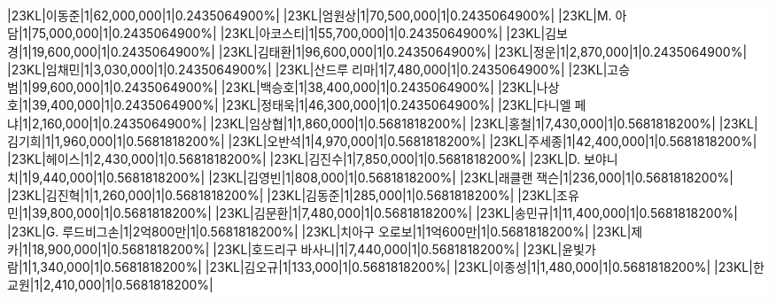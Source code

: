 |23KL|이동준|1|62,000,000|1|0.2435064900%|
|23KL|엄원상|1|70,500,000|1|0.2435064900%|
|23KL|M. 아담|1|75,000,000|1|0.2435064900%|
|23KL|아코스티|1|55,700,000|1|0.2435064900%|
|23KL|김보경|1|19,600,000|1|0.2435064900%|
|23KL|김태환|1|96,600,000|1|0.2435064900%|
|23KL|정운|1|2,870,000|1|0.2435064900%|
|23KL|임채민|1|3,030,000|1|0.2435064900%|
|23KL|산드루 리마|1|7,480,000|1|0.2435064900%|
|23KL|고승범|1|99,600,000|1|0.2435064900%|
|23KL|백승호|1|38,400,000|1|0.2435064900%|
|23KL|나상호|1|39,400,000|1|0.2435064900%|
|23KL|정태욱|1|46,300,000|1|0.2435064900%|
|23KL|다니엘 페냐|1|2,160,000|1|0.2435064900%|
|23KL|임상협|1|1,860,000|1|0.5681818200%|
|23KL|홍철|1|7,430,000|1|0.5681818200%|
|23KL|김기희|1|1,960,000|1|0.5681818200%|
|23KL|오반석|1|4,970,000|1|0.5681818200%|
|23KL|주세종|1|42,400,000|1|0.5681818200%|
|23KL|헤이스|1|2,430,000|1|0.5681818200%|
|23KL|김진수|1|7,850,000|1|0.5681818200%|
|23KL|D. 보야니치|1|9,440,000|1|0.5681818200%|
|23KL|김영빈|1|808,000|1|0.5681818200%|
|23KL|래클랜 잭슨|1|236,000|1|0.5681818200%|
|23KL|김진혁|1|1,260,000|1|0.5681818200%|
|23KL|김동준|1|285,000|1|0.5681818200%|
|23KL|조유민|1|39,800,000|1|0.5681818200%|
|23KL|김문환|1|7,480,000|1|0.5681818200%|
|23KL|송민규|1|11,400,000|1|0.5681818200%|
|23KL|G. 루드비그손|1|2억800만|1|0.5681818200%|
|23KL|치아구 오로보|1|1억600만|1|0.5681818200%|
|23KL|제카|1|18,900,000|1|0.5681818200%|
|23KL|호드리구 바사니|1|7,440,000|1|0.5681818200%|
|23KL|윤빛가람|1|1,340,000|1|0.5681818200%|
|23KL|김오규|1|133,000|1|0.5681818200%|
|23KL|이종성|1|1,480,000|1|0.5681818200%|
|23KL|한교원|1|2,410,000|1|0.5681818200%|